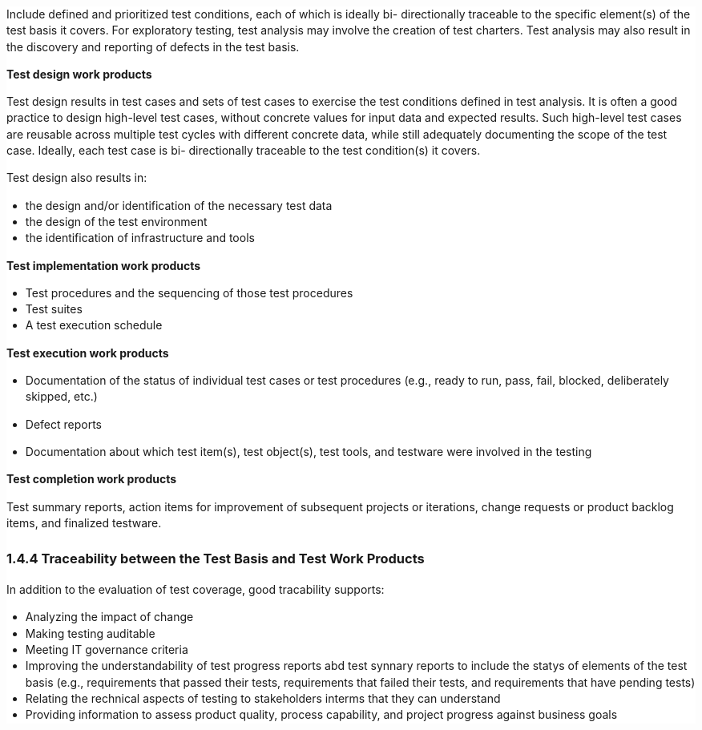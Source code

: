 Include defined and prioritized test conditions, each of which is ideally bi- directionally traceable to the specific element(s) of the test basis it covers. For exploratory testing, test analysis may involve the creation of test charters. Test analysis may also result in the discovery and reporting of defects in the test basis.

**Test design work products**

Test design results in test cases and sets of test cases to exercise the test conditions defined in test analysis. It is often a good practice to design high-level test cases, without concrete values for input data and expected results. Such high-level test cases are reusable across multiple test cycles with different concrete data, while still adequately documenting the scope of the test case. Ideally, each test case is bi- directionally traceable to the test condition(s) it covers.

Test design also results in:
-   the design and/or identification of the necessary test data
-   the design of the test environment
-   the identification of infrastructure and tools

**Test implementation work products**

-   Test procedures and the sequencing of those test procedures
-   Test suites
-   A test execution schedule

**Test execution work products**

-   Documentation of the status of individual test cases or test procedures (e.g., ready to run, pass, fail, blocked, deliberately skipped, etc.)
    
-   Defect reports
    
-   Documentation about which test item(s), test object(s), test tools, and testware were involved in the testing
    
**Test completion work products**
    
Test summary reports, action items for improvement of subsequent projects or iterations, change requests or product backlog items, and finalized testware.

### 1.4.4 Traceability between the Test Basis and Test Work Products
In addition to the evaluation of test coverage, good tracability supports:
- Analyzing the impact of change
- Making testing auditable
- Meeting IT governance criteria
- Improving the understandability of test progress reports abd test synnary reports to include the statys of elements of the test basis (e.g., requirements that passed their tests, requirements that failed their tests, and requirements that have pending tests)
- Relating the rechnical aspects of testing to stakeholders interms that they can understand
- Providing information to assess product quality, process capability, and project progress against business goals
